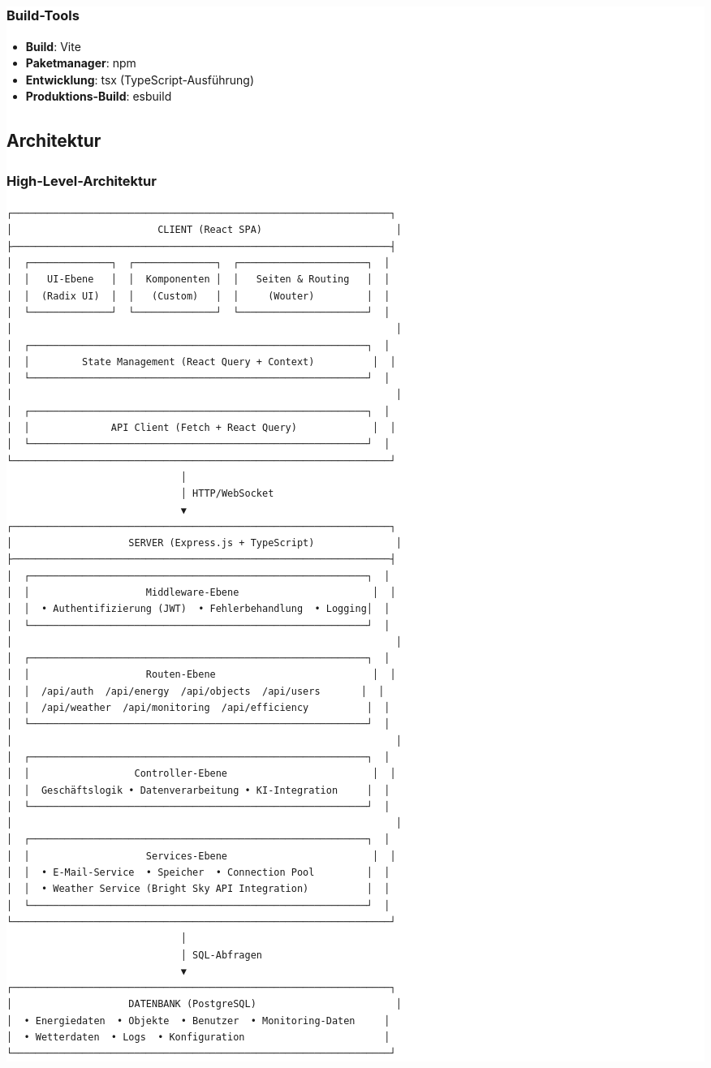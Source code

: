 ### Build-Tools
- **Build**: Vite
- **Paketmanager**: npm
- **Entwicklung**: tsx (TypeScript-Ausführung)
- **Produktions-Build**: esbuild

## Architektur

### High-Level-Architektur

```
┌─────────────────────────────────────────────────────────────────┐
│                         CLIENT (React SPA)                       │
├─────────────────────────────────────────────────────────────────┤
│  ┌──────────────┐  ┌──────────────┐  ┌──────────────────────┐  │
│  │   UI-Ebene   │  │  Komponenten │  │   Seiten & Routing   │  │
│  │  (Radix UI)  │  │   (Custom)   │  │     (Wouter)         │  │
│  └──────────────┘  └──────────────┘  └──────────────────────┘  │
│                                                                  │
│  ┌──────────────────────────────────────────────────────────┐  │
│  │         State Management (React Query + Context)          │  │
│  └──────────────────────────────────────────────────────────┘  │
│                                                                  │
│  ┌──────────────────────────────────────────────────────────┐  │
│  │              API Client (Fetch + React Query)             │  │
│  └──────────────────────────────────────────────────────────┘  │
└─────────────────────────────────────────────────────────────────┘
                              │
                              │ HTTP/WebSocket
                              ▼
┌─────────────────────────────────────────────────────────────────┐
│                    SERVER (Express.js + TypeScript)              │
├─────────────────────────────────────────────────────────────────┤
│  ┌──────────────────────────────────────────────────────────┐  │
│  │                    Middleware-Ebene                       │  │
│  │  • Authentifizierung (JWT)  • Fehlerbehandlung  • Logging│  │
│  └──────────────────────────────────────────────────────────┘  │
│                                                                  │
│  ┌──────────────────────────────────────────────────────────┐  │
│  │                    Routen-Ebene                           │  │
│  │  /api/auth  /api/energy  /api/objects  /api/users       │  │
│  │  /api/weather  /api/monitoring  /api/efficiency          │  │
│  └──────────────────────────────────────────────────────────┘  │
│                                                                  │
│  ┌──────────────────────────────────────────────────────────┐  │
│  │                  Controller-Ebene                         │  │
│  │  Geschäftslogik • Datenverarbeitung • KI-Integration     │  │
│  └──────────────────────────────────────────────────────────┘  │
│                                                                  │
│  ┌──────────────────────────────────────────────────────────┐  │
│  │                    Services-Ebene                         │  │
│  │  • E-Mail-Service  • Speicher  • Connection Pool         │  │
│  │  • Weather Service (Bright Sky API Integration)          │  │
│  └──────────────────────────────────────────────────────────┘  │
└─────────────────────────────────────────────────────────────────┘
                              │
                              │ SQL-Abfragen
                              ▼
┌─────────────────────────────────────────────────────────────────┐
│                    DATENBANK (PostgreSQL)                        │
│  • Energiedaten  • Objekte  • Benutzer  • Monitoring-Daten     │
│  • Wetterdaten  • Logs  • Konfiguration                        │
└─────────────────────────────────────────────────────────────────┘
```